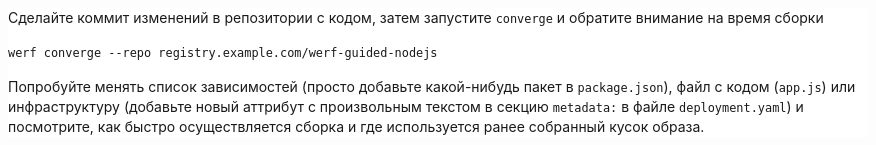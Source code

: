 Сделайте коммит изменений в репозитории с кодом, затем запустите `converge` и обратите внимание на время сборки

```shell
werf converge --repo registry.example.com/werf-guided-nodejs
```

Попробуйте менять список зависимостей (просто добавьте какой-нибудь пакет в `package.json`), файл с кодом (`app.js`) или инфраструктуру (добавьте новый аттрибут с произвольным текстом в секцию `metadata:` в файле `deployment.yaml`) и посмотрите, как быстро осуществляется сборка и где используется ранее собранный кусок образа.

<div id="go-forth-button">
    <go-forth url="50_iac.html" label="Конфигурирование инфраструктуры в виде кода" framework="{{ page.label_framework }}" ci="{{ page.label_ci }}" guide-code="{{ page.guide_code }}" base-url="{{ site.baseurl }}"></go-forth>
</div>
